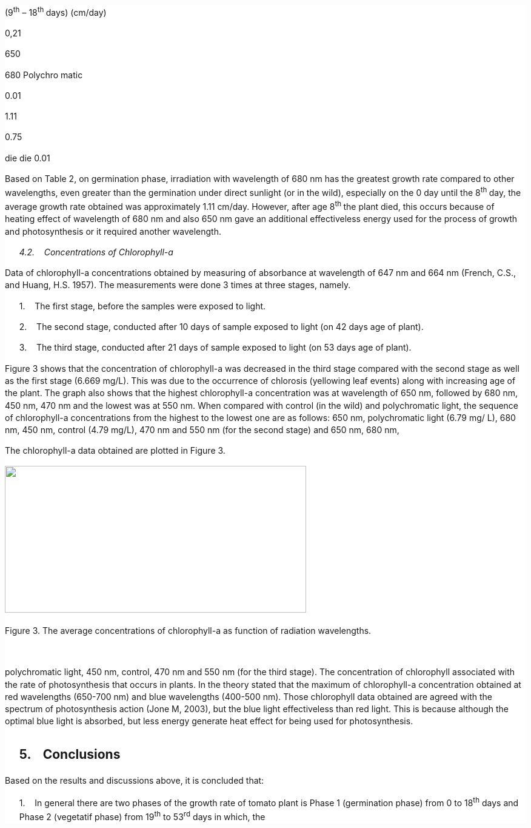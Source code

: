 <p><span class="font5">(9<sup>th</sup> – 18<sup>th </sup>days) (cm/day)</span></p></td></tr>
<tr><td style="vertical-align:top;">
<p><span class="font5">0,21</span></p></td><td style="vertical-align:top;">
<p><span class="font5">650</span></p>
<p><span class="font5">680 Polychro matic</span></p></td><td style="vertical-align:top;">
<p><span class="font5">0.01</span></p>
<p><span class="font5">1.11</span></p>
<p><span class="font5">0.75</span></p></td><td style="vertical-align:top;">
<p><span class="font5">die die 0.01</span></p></td></tr>
</table>
<p><span class="font5">Based on Table 2, on germination phase, irradiation with wavelength of 680 nm has the greatest growth rate compared to other wavelengths, even greater than the germination under direct sunlight (or in the wild), especially on the 0 day until the 8<sup>th </sup>day, the average growth rate obtained was approximately 1.11 cm/day. However, after age 8<sup>th </sup>the plant died, this occurs because of heating effect of wavelength of 680 nm and also 650 nm gave an additional effectiveless energy used for the process of growth and photosynthesis or it required another wavelength.</span></p>
<ul style="list-style:none;"><li>
<p><span class="font5" style="font-style:italic;">4.2. &nbsp;&nbsp;&nbsp;Concentrations of Chlorophyll-a</span></p></li></ul>
<p><span class="font5">Data of chlorophyll-a concentrations obtained by measuring of absorbance at wavelength of 647 nm and 664 nm (French, C.S., and Huang, H.S. 1957). The measurements were done 3 times at three stages, namely.</span></p>
<ul style="list-style:none;"><li>
<p><span class="font5">1. &nbsp;&nbsp;&nbsp;The first stage, before the samples were exposed to light.</span></p></li>
<li>
<p><span class="font5">2. &nbsp;&nbsp;&nbsp;The second stage, conducted after 10 days of sample exposed to light (on 42 days age of plant).</span></p></li>
<li>
<p><span class="font5">3. &nbsp;&nbsp;&nbsp;The third stage, conducted after 21 days of sample exposed to light (on 53 days age of plant).</span></p></li></ul>
<p><span class="font5">Figure 3 shows that the concentration of chlorophyll-a was decreased in the third stage compared with the second stage as well as the first stage (6.669 mg/L). This was due to the occurrence of chlorosis (yellowing leaf events) along with increasing age of the plant. The graph also shows that the highest chlorophyll-a concentration was at wavelength of 650 nm, followed by 680 nm, 450 nm, 470 nm and the lowest was at 550 nm. When compared with control (in the wild) and polychromatic light, the sequence of chlorophyll-a concentrations from the highest to the lowest one are as follows: 650 nm, polychromatic light (6.79 mg/ L), 680 nm, 450 nm, control (4.79 mg/L), 470 nm and 550 nm (for the second stage) and 650 nm, 680 nm,</span></p>
<p><span class="font5">The chlorophyll-a data obtained are plotted in Figure 3.</span></p>
<div><img src="https://jurnal.harianregional.com/media/4852-3.jpg" alt="" style="width:373pt;height:182pt;">
<p><span class="font5">Figure 3. The average concentrations of chlorophyll-a as function of radiation wavelengths.</span></p>
</div><br clear="all">
<p><span class="font5">polychromatic light, 450 nm, control, 470 nm and 550 nm (for the third stage). The concentration of chlorophyll associated with the rate of photosynthesis that occurs in plants. In the theory stated that the maximum of chlorophyll-a concentration obtained at red wavelengths (650-700 nm) and blue wavelengths (400-500 nm). Those chlorophyll data obtained are agreed with the spectrum of photosynthesis action (Jone M, 2003), but the blue light effectiveless than red light. This is because although the optimal blue light is absorbed, but less energy generate heat effect for being used for photosynthesis.</span></p>
<ul style="list-style:none;"><li>
<h2><a name="bookmark18"></a><span class="font5" style="font-weight:bold;"><a name="bookmark19"></a>5. &nbsp;&nbsp;&nbsp;Conclusions</span></h2></li></ul>
<p><span class="font5">Based on the results and discussions above, it is concluded that:</span></p>
<ul style="list-style:none;"><li>
<p><span class="font5">1. &nbsp;&nbsp;&nbsp;In general there are two phases of the growth rate of tomato plant is Phase 1 (germination phase) from 0 to 18<sup>th</sup> days and Phase 2 (vegetatif phase) from 19<sup>th</sup> to 53<sup>rd</sup> days in which, the</span></p></li></ul>